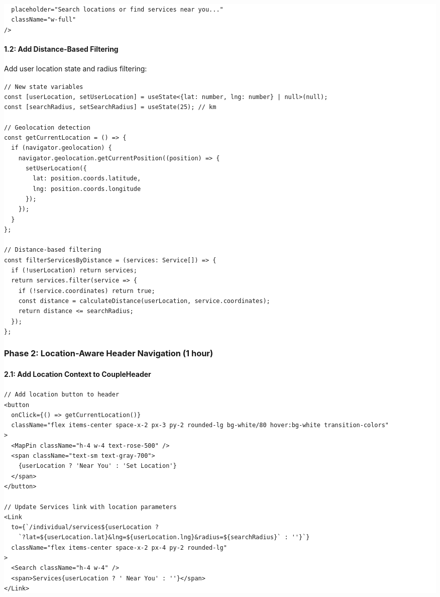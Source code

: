 ```tsx
  placeholder="Search locations or find services near you..."
  className="w-full"
/>
```

#### **1.2: Add Distance-Based Filtering**
Add user location state and radius filtering:

```tsx
// New state variables
const [userLocation, setUserLocation] = useState<{lat: number, lng: number} | null>(null);
const [searchRadius, setSearchRadius] = useState(25); // km

// Geolocation detection
const getCurrentLocation = () => {
  if (navigator.geolocation) {
    navigator.geolocation.getCurrentPosition((position) => {
      setUserLocation({
        lat: position.coords.latitude,
        lng: position.coords.longitude
      });
    });
  }
};

// Distance-based filtering
const filterServicesByDistance = (services: Service[]) => {
  if (!userLocation) return services;
  return services.filter(service => {
    if (!service.coordinates) return true;
    const distance = calculateDistance(userLocation, service.coordinates);
    return distance <= searchRadius;
  });
};
```

### **Phase 2: Location-Aware Header Navigation (1 hour)**

#### **2.1: Add Location Context to CoupleHeader**
```tsx
// Add location button to header
<button 
  onClick={() => getCurrentLocation()}
  className="flex items-center space-x-2 px-3 py-2 rounded-lg bg-white/80 hover:bg-white transition-colors"
>
  <MapPin className="h-4 w-4 text-rose-500" />
  <span className="text-sm text-gray-700">
    {userLocation ? 'Near You' : 'Set Location'}
  </span>
</button>

// Update Services link with location parameters
<Link
  to={`/individual/services${userLocation ? 
    `?lat=${userLocation.lat}&lng=${userLocation.lng}&radius=${searchRadius}` : ''}`}
  className="flex items-center space-x-2 px-4 py-2 rounded-lg"
>
  <Search className="h-4 w-4" />
  <span>Services{userLocation ? ' Near You' : ''}</span>
</Link>
```
